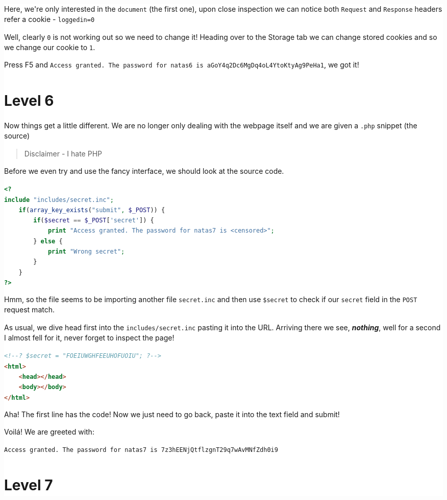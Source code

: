 Here, we're only interested in the `document` (the first one), upon close inspection we can notice both `Request` and `Response` headers refer a cookie - `loggedin=0`

Well, clearly `0` is not working out so we need to change it! Heading over to the Storage tab we can change stored cookies and so we change our cookie to `1`.

Press F5 and `Access granted. The password for natas6 is aGoY4q2Dc6MgDq4oL4YtoKtyAg9PeHa1`, we got it!

# Level 6

Now things get a little different. We are no longer only dealing with the webpage itself and we are given a `.php` snippet (the source)

> Disclaimer - I hate PHP

Before we even try and use the fancy interface, we should look at the source code.

```php
<?
include "includes/secret.inc";
    if(array_key_exists("submit", $_POST)) {
        if($secret == $_POST['secret']) {
            print "Access granted. The password for natas7 is <censored>";
        } else {
            print "Wrong secret";
        }
    }
?>
```

Hmm, so the file seems to be importing another file `secret.inc` and then use `$secret` to check if our `secret` field in the `POST` request match.

As usual, we dive head first into the `includes/secret.inc` pasting it into the URL.
Arriving there we see, _**nothing**_, well for a second I almost fell for it, never forget to inspect the page!

```html
<!--? $secret = "FOEIUWGHFEEUHOFUOIU"; ?-->
<html>
    <head></head>
    <body></body>
</html>
```

Aha! The first line has the code! Now we just need to go back, paste it into the text field and submit!

Voilá! We are greeted with:

`Access granted. The password for natas7 is 7z3hEENjQtflzgnT29q7wAvMNfZdh0i9`

# Level 7

